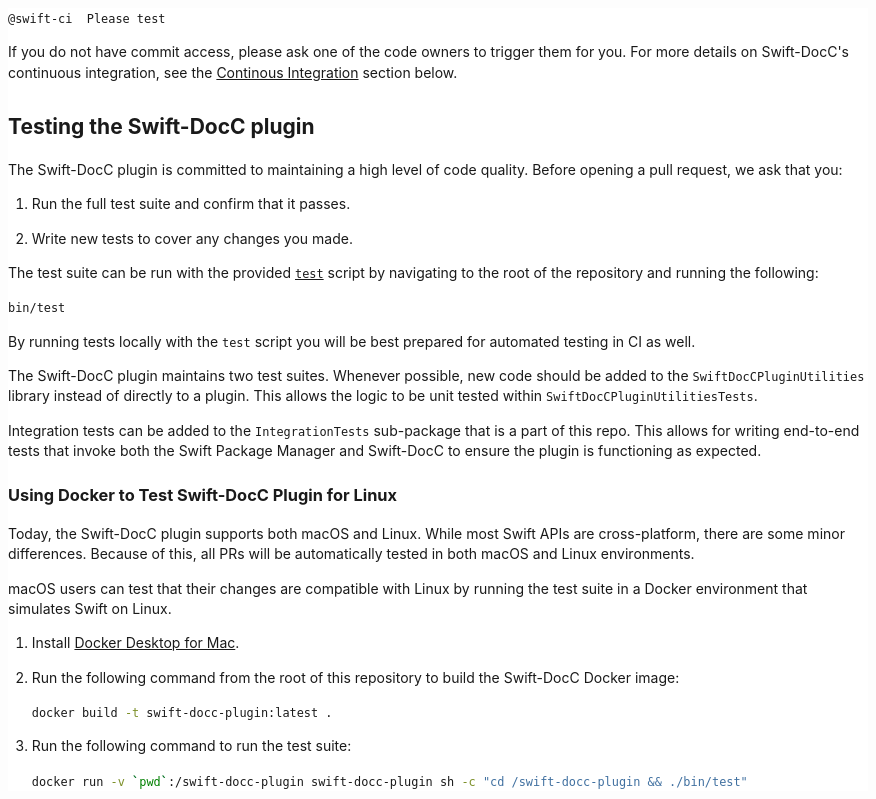 ```
@swift-ci  Please test
```

If you do not have commit access, please ask one of the code owners to trigger them for you.
For more details on Swift-DocC's continuous integration, see the
[Continous Integration](#continuous-integration) section below.

## Testing the Swift-DocC plugin

The Swift-DocC plugin is committed to maintaining a high level of code quality.
Before opening a pull request, we ask that you:

1. Run the full test suite and confirm that it passes.

2. Write new tests to cover any changes you made.

The test suite can be run with the provided [`test`](/bin/test) script
by navigating to the root of the repository and running the following:

  ```bash
  bin/test
  ```

By running tests locally with the `test` script you will be best prepared for
automated testing in CI as well.

The Swift-DocC plugin maintains two test suites. Whenever possible, new code should be added
to the `SwiftDocCPluginUtilities` library instead of directly to a plugin. This allows the logic to be
unit tested within `SwiftDocCPluginUtilitiesTests`.

Integration tests can be added to the `IntegrationTests` sub-package that is a part of this repo.
This allows for writing end-to-end tests that invoke both the Swift Package Manager and Swift-DocC
to ensure the plugin is functioning as expected.

### Using Docker to Test Swift-DocC Plugin for Linux

Today, the Swift-DocC plugin supports both macOS and Linux. While most Swift APIs are
cross-platform, there are some minor differences.
Because of this, all PRs will be automatically tested in both macOS
and Linux environments.

macOS users can test that their changes are compatible with Linux
by running the test suite in a Docker environment that simulates Swift on Linux.

1. Install [Docker Desktop for Mac](https://www.docker.com/products/docker-desktop).

2. Run the following command from the root of this repository
   to build the Swift-DocC Docker image:

    ```bash
    docker build -t swift-docc-plugin:latest .
    ```

3. Run the following command to run the test suite:

    ```bash
    docker run -v `pwd`:/swift-docc-plugin swift-docc-plugin sh -c "cd /swift-docc-plugin && ./bin/test"
    ```
